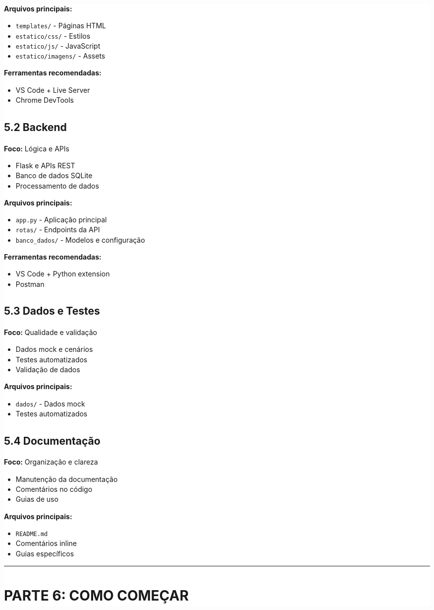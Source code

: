 **Arquivos principais:**
- `templates/` - Páginas HTML
- `estatico/css/` - Estilos
- `estatico/js/` - JavaScript
- `estatico/imagens/` - Assets

**Ferramentas recomendadas:**
- VS Code + Live Server
- Chrome DevTools

## 5.2 Backend

**Foco:** Lógica e APIs
- Flask e APIs REST
- Banco de dados SQLite
- Processamento de dados

**Arquivos principais:**
- `app.py` - Aplicação principal
- `rotas/` - Endpoints da API
- `banco_dados/` - Modelos e configuração

**Ferramentas recomendadas:**
- VS Code + Python extension
- Postman

## 5.3 Dados e Testes

**Foco:** Qualidade e validação
- Dados mock e cenários
- Testes automatizados
- Validação de dados

**Arquivos principais:**
- `dados/` - Dados mock
- Testes automatizados

## 5.4 Documentação

**Foco:** Organização e clareza
- Manutenção da documentação
- Comentários no código
- Guias de uso

**Arquivos principais:**
- `README.md`
- Comentários inline
- Guias específicos

---

# PARTE 6: COMO COMEÇAR
